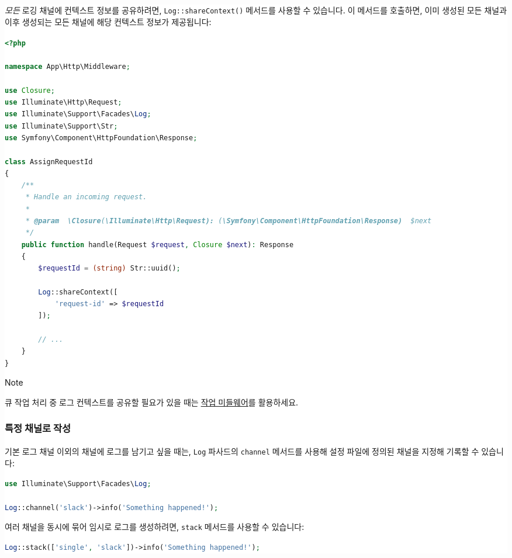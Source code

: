_모든_ 로깅 채널에 컨텍스트 정보를 공유하려면, `Log::shareContext()` 메서드를 사용할 수 있습니다. 이 메서드를 호출하면, 이미 생성된 모든 채널과 이후 생성되는 모든 채널에 해당 컨텍스트 정보가 제공됩니다:

```php
<?php

namespace App\Http\Middleware;

use Closure;
use Illuminate\Http\Request;
use Illuminate\Support\Facades\Log;
use Illuminate\Support\Str;
use Symfony\Component\HttpFoundation\Response;

class AssignRequestId
{
    /**
     * Handle an incoming request.
     *
     * @param  \Closure(\Illuminate\Http\Request): (\Symfony\Component\HttpFoundation\Response)  $next
     */
    public function handle(Request $request, Closure $next): Response
    {
        $requestId = (string) Str::uuid();

        Log::shareContext([
            'request-id' => $requestId
        ]);

        // ...
    }
}
```

> [!NOTE]
> 큐 작업 처리 중 로그 컨텍스트를 공유할 필요가 있을 때는 [작업 미들웨어](/docs/{{version}}/queues#job-middleware)를 활용하세요.

<a name="writing-to-specific-channels"></a>
### 특정 채널로 작성

기본 로그 채널 이외의 채널에 로그를 남기고 싶을 때는, `Log` 파사드의 `channel` 메서드를 사용해 설정 파일에 정의된 채널을 지정해 기록할 수 있습니다:

```php
use Illuminate\Support\Facades\Log;

Log::channel('slack')->info('Something happened!');
```

여러 채널을 동시에 묶어 임시로 로그를 생성하려면, `stack` 메서드를 사용할 수 있습니다:

```php
Log::stack(['single', 'slack'])->info('Something happened!');
```
